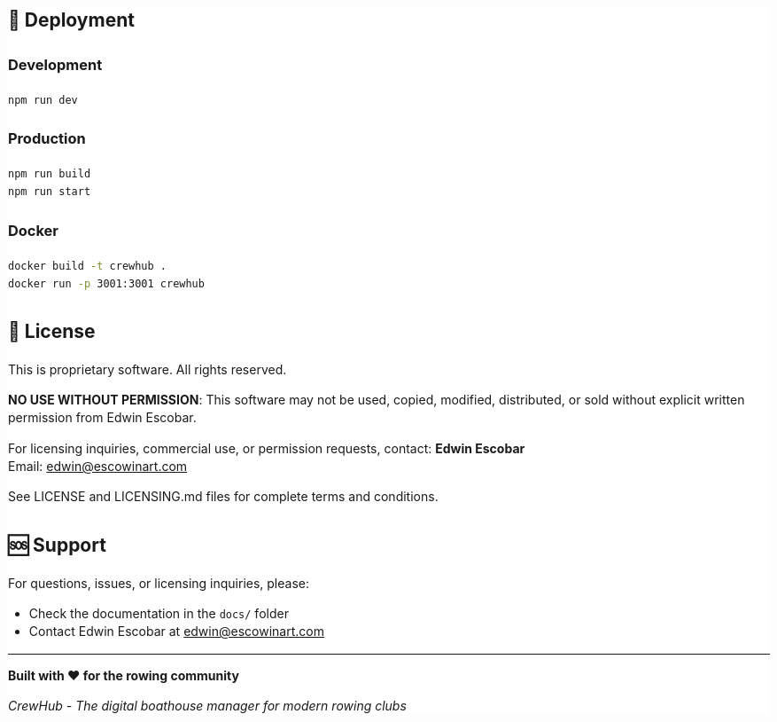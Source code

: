 ## 🚀 Deployment

### Development
```bash
npm run dev
```

### Production
```bash
npm run build
npm run start
```

### Docker
```bash
docker build -t crewhub .
docker run -p 3001:3001 crewhub
```

## 📝 License

This is proprietary software. All rights reserved.

**NO USE WITHOUT PERMISSION**: This software may not be used, copied, modified, distributed, or sold without explicit written permission from Edwin Escobar.

For licensing inquiries, commercial use, or permission requests, contact:
**Edwin Escobar**  
Email: edwin@escowinart.com

See LICENSE and LICENSING.md files for complete terms and conditions.

## 🆘 Support

For questions, issues, or licensing inquiries, please:
- Check the documentation in the `docs/` folder
- Contact Edwin Escobar at edwin@escowinart.com

---

**Built with ❤️ for the rowing community**

*CrewHub - The digital boathouse manager for modern rowing clubs*